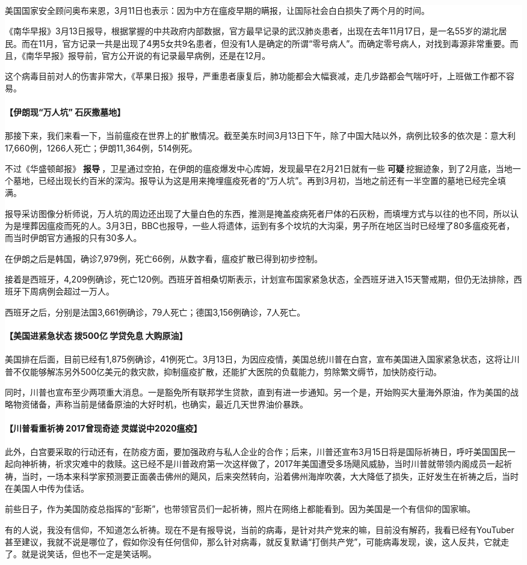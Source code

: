 </p>
<p>
 美国国家安全顾问奥布来恩，3月11日也表示：因为中方在瘟疫早期的瞒报，让国际社会白白损失了两个月的时间。
</p>
<p>
 《南华早报》3月13日报导，根据掌握的中共政府内部数据，官方最早记录的武汉肺炎患者，出现在去年11月17日，是一名55岁的湖北居民。而在11月，官方记录一共是出现了4男5女共9名患者，但没有1人是确定的所谓“零号病人”。而确定零号病人，对找到毒源非常重要。而且，《南华早报》报导前，官方公开说的有记录最早病例，还是在12月。
</p>
<p>
 这个病毒目前对人的伤害非常大，《苹果日报》报导，严重患者康复后，肺功能都会大幅衰减，走几步路都会气喘吁吁，上班做工作都不容易。
</p>
<h4>
 【伊朗现“万人坑” 石灰撒墓地】
</h4>
<p>
 那接下来，我们来看一下，当前瘟疫在世界上的扩散情况。截至美东时间3月13日下午，除了中国大陆以外，病例比较多的依次是：意大利17,660例，1266人死亡；伊朗11,364例，514例死。
</p>
<p>
 不过《华盛顿邮报》
 <strong>
  报导
 </strong>
 ，卫星通过空拍，在伊朗的瘟疫爆发中心库姆，发现最早在2月21日就有一些
 <strong>
  可疑
 </strong>
 挖掘迹象，到了2月底，当地一个墓地，已经出现长约百米的深沟。报导认为这是用来掩埋瘟疫死者的“万人坑”。再到3月初，当地之前还有一半空置的墓地已经完全填满。
</p>
<p>
 报导采访图像分析师说，万人坑的周边还出现了大量白色的东西，推测是掩盖疫病死者尸体的石灰粉，而填埋方式与以往的也不同，所以认为是埋葬因瘟疫而死的人。3月3日，BBC也报导，一些人将遗体，运到有多个坟坑的大沟渠，男子所在地区当时已经埋了80多瘟疫死者，而当时伊朗官方通报的只有30多人。
</p>
<p>
 在伊朗之后是韩国，确诊7,979例，死亡66例，从数字看，瘟疫扩散已得到初步控制。
</p>
<p>
 接着是西班牙，4,209例确诊，死亡120例。西班牙首相桑切斯表示，计划宣布国家紧急状态，全西班牙进入15天警戒期，但仍无法排除，西班牙下周病例会超过一万人。
</p>
<p>
 西班牙之后，分别是法国3,661例确诊，79人死亡；德国3,156例确诊，7人死亡。
</p>
<h4>
 【美国进紧急状态 拨500亿 学贷免息 大购原油】
</h4>
<p>
 美国排在后面，目前已经有1,875例确诊，41例死亡。3月13日，为因应疫情，美国总统川普在白宫，宣布美国进入国家紧急状态，这将让川普不仅能够解冻另外500亿美元的救灾款，抑制瘟疫扩散，还能扩大医院的负载能力，剪除繁文缛节，加快防疫行动。
</p>
<p>
 同时，川普也宣布至少两项重大消息。一是豁免所有联邦学生贷款，直到有进一步通知。另一个是，开始购买大量海外原油，作为美国的战略物资储备，声称当前是储备原油的大好时机，也确实，最近几天世界油价暴跌。
</p>
<h4>
 【川普看重祈祷 2017曾现奇迹 灵媒说中2020瘟疫】
</h4>
<p>
 此外，白宫要采取的行动还有，在防疫方面，要加强政府与私人企业的合作；后来，川普还宣布3月15日将是国际祈祷日，呼吁美国国民一起向神祈祷，祈求灾难中的救赎。这已经不是川普政府第一次这样做了，2017年美国遭受多场飓风威胁，当时川普就带领内阁成员一起祈祷，当时，一场本来科学家预测要正面袭击佛州的飓风，后来突然转向，沿着佛州海岸吹袭，大大降低了损失，正好发生在祈祷之后，当时在美国人中传为佳话。
</p>
<p>
 前些日子，作为美国防疫总指挥的“彭斯”，也带领官员们一起祈祷，照片在网络上都能看到。因为美国是一个有信仰的国家嘛。
</p>
<p>
 有的人说，我没有信仰，不知道怎么祈祷。现在不是有报导说，当前的病毒，是针对共产党来的嘛，目前没有解药，我看已经有YouTuber甚至建议，我就不说是哪位了，假如你没有任何信仰，那么针对病毒，就反复默诵“打倒共产党”，可能病毒发现，诶，这人反共，它就走了。就是说笑话，但也不一定是笑话啊。